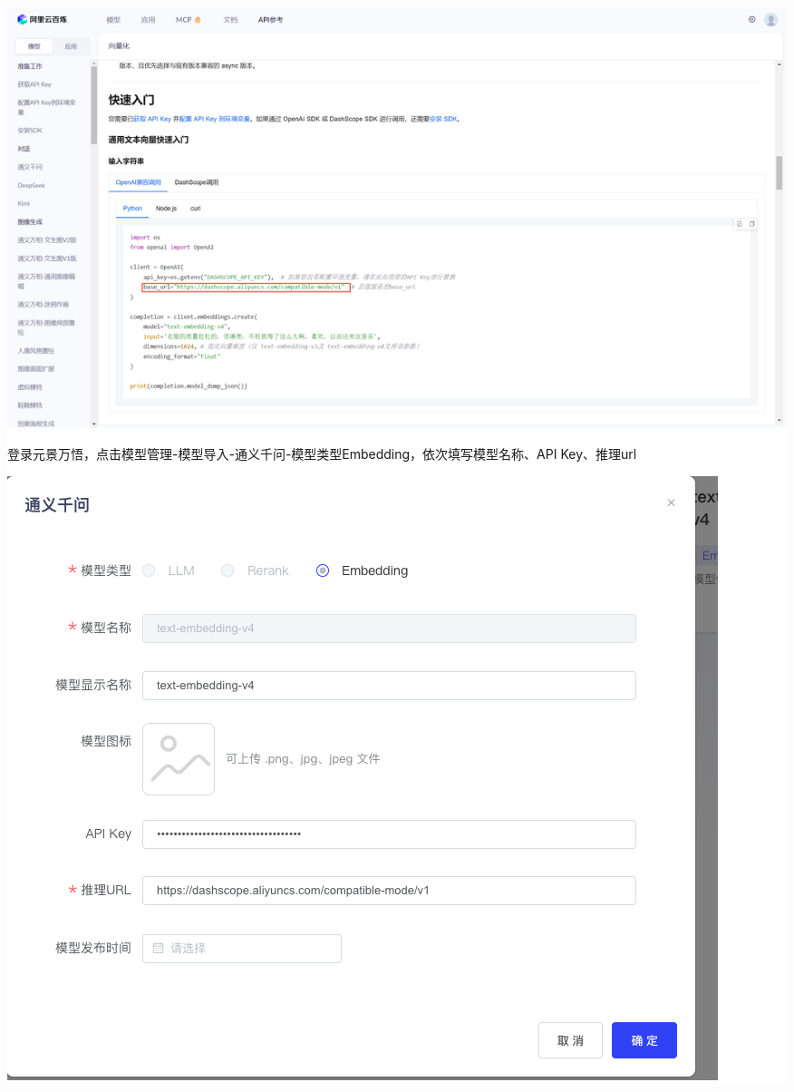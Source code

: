 ![image-20250725124746276](assets/image-20250725124746276.png)

登录元景万悟，点击模型管理-模型导入-通义千问-模型类型Embedding，依次填写模型名称、API Key、推理url

![e2789058713fa030854c3d979cec0dea](assets/e2789058713fa030854c3d979cec0dea.png)
